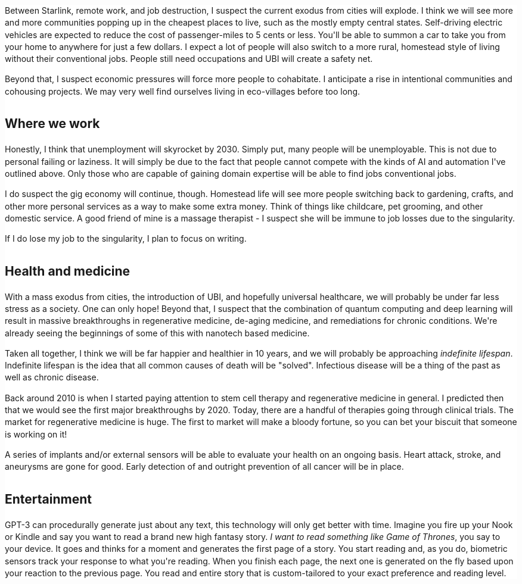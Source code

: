 Between Starlink, remote work, and job destruction, I suspect the current exodus from cities will explode. I think we will see more and more communities popping up in the cheapest places to live, such as the mostly empty central states. Self-driving electric vehicles are expected to reduce the cost of passenger-miles to 5 cents or less. You'll be able to summon a car to take you from your home to anywhere for just a few dollars. I expect a lot of people will also switch to a more rural, homestead style of living without their conventional jobs. People still need occupations and UBI will create a safety net. 

Beyond that, I suspect economic pressures will force more people to cohabitate. I anticipate a rise in intentional communities and cohousing projects. We may very well find ourselves living in eco-villages before too long. 

## Where we work

Honestly, I think that unemployment will skyrocket by 2030. Simply put, many people will be unemployable. This is not due to personal failing or laziness. It will simply be due to the fact that people cannot compete with the kinds of AI and automation I've outlined above. Only those who are capable of gaining domain expertise will be able to find jobs conventional jobs.

I do suspect the gig economy will continue, though. Homestead life will see more people switching back to gardening, crafts, and other more personal services as a way to make some extra money. Think of things like childcare, pet grooming, and other domestic service. A good friend of mine is a massage therapist - I suspect she will be immune to job losses due to the singularity. 

If I do lose my job to the singularity, I plan to focus on writing. 

## Health and medicine

With a mass exodus from cities, the introduction of UBI, and hopefully universal healthcare, we will probably be under far less stress as a society. One can only hope! Beyond that, I suspect that the combination of quantum computing and deep learning will result in massive breakthroughs in regenerative medicine, de-aging medicine, and remediations for chronic conditions. We're already seeing the beginnings of some of this with nanotech based medicine. 

Taken all together, I think we will be far happier and healthier in 10 years, and we will probably be approaching *indefinite lifespan*. Indefinite lifespan is the idea that all common causes of death will be "solved". Infectious disease will be a thing of the past as well as chronic disease. 

Back around 2010 is when I started paying attention to stem cell therapy and regenerative medicine in general. I predicted then that we would see the first major breakthroughs by 2020. Today, there are a handful of therapies going through clinical trials. The market for regenerative medicine is huge. The first to market will make a bloody fortune, so you can bet your biscuit that someone is working on it!

A series of implants and/or external sensors will be able to evaluate your health on an ongoing basis. Heart attack, stroke, and aneurysms are gone for good. Early detection of and outright prevention of all cancer will be in place. 

## Entertainment

GPT-3 can procedurally generate just about any text, this technology will only get better with time. Imagine you fire up your Nook or Kindle and say you want to read a brand new high fantasy story. *I want to read something like Game of Thrones*, you say to your device. It goes and thinks for a moment and generates the first page of a story. You start reading and, as you do, biometric sensors track your response to what you're reading. When you finish each page, the next one is generated on the fly based upon your reaction to the previous page. You read and entire story that is custom-tailored to your exact preference and reading level. 
